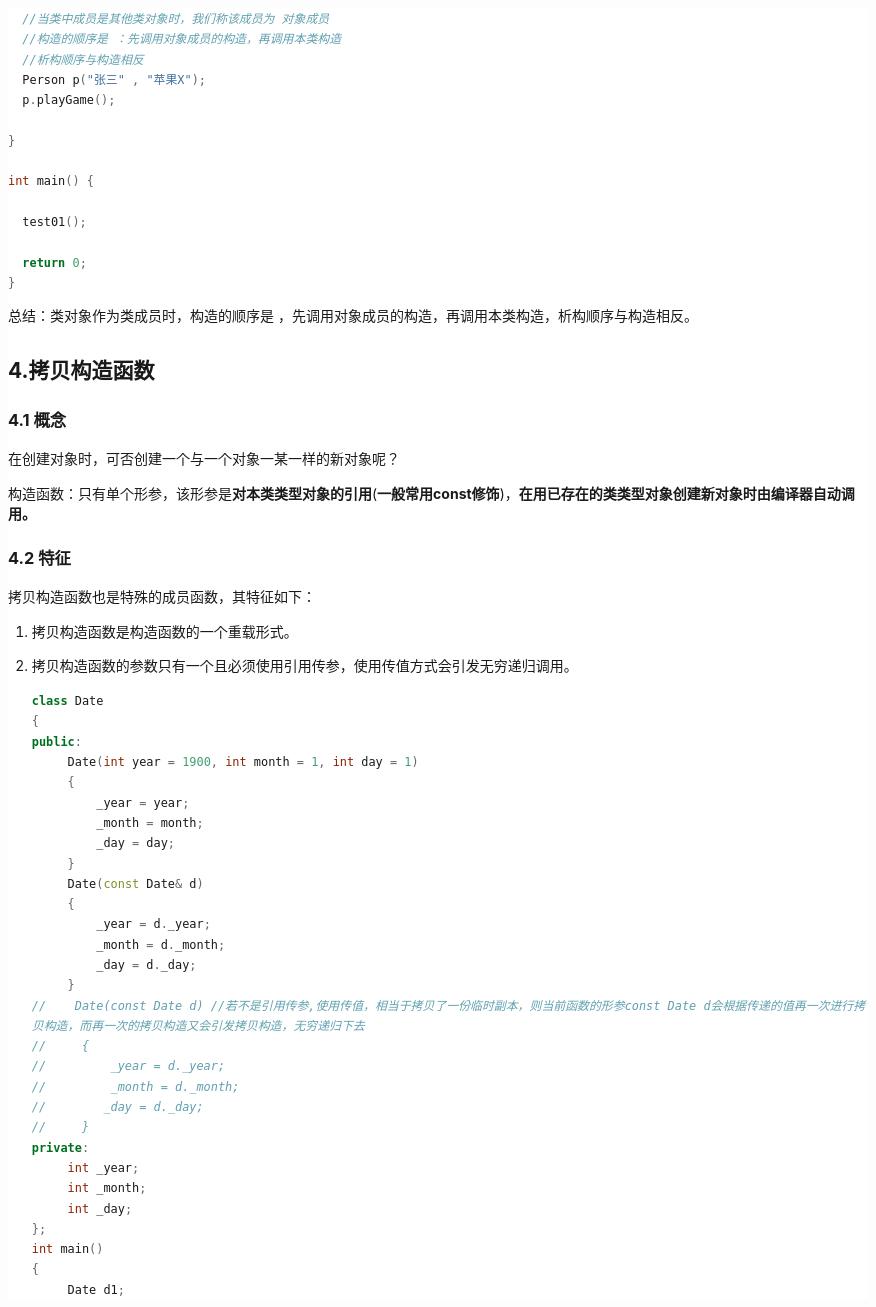   ```cpp
  	//当类中成员是其他类对象时，我们称该成员为 对象成员
  	//构造的顺序是 ：先调用对象成员的构造，再调用本类构造
  	//析构顺序与构造相反
  	Person p("张三" , "苹果X");
  	p.playGame();
  
  }
  
  int main() {
  
  	test01();
  
  	return 0;
  }
  ```

  总结：类对象作为类成员时，构造的顺序是 ，先调用对象成员的构造，再调用本类构造，析构顺序与构造相反。

## 4.拷贝构造函数

### 4.1 概念

在创建对象时，可否创建一个与一个对象一某一样的新对象呢？ 

构造函数：只有单个形参，该形参是**对本类类型对象的引用**(**一般常用const修饰**)，**在用已存在的类类型对象创建新对象时由编译器自动调用。**

### 4.2 特征

拷贝构造函数也是特殊的成员函数，其特征如下：

1. 拷贝构造函数是构造函数的一个重载形式。

2. 拷贝构造函数的参数只有一个且必须使用引用传参，使用传值方式会引发无穷递归调用。

   ```cpp
   class Date
   {
   public:
        Date(int year = 1900, int month = 1, int day = 1)
        {
            _year = year;
            _month = month;
            _day = day;
        }
        Date(const Date& d)
        {
            _year = d._year;
            _month = d._month;
            _day = d._day;
        }
   //    Date(const Date d)	//若不是引用传参,使用传值，相当于拷贝了一份临时副本，则当前函数的形参const Date d会根据传递的值再一次进行拷贝构造，而再一次的拷贝构造又会引发拷贝构造，无穷递归下去
   //     {
   //         _year = d._year;
   //         _month = d._month;
   //        _day = d._day;
   //     }
   private:
        int _year;
        int _month;
        int _day;
   };
   int main()
   {
        Date d1;
   ```